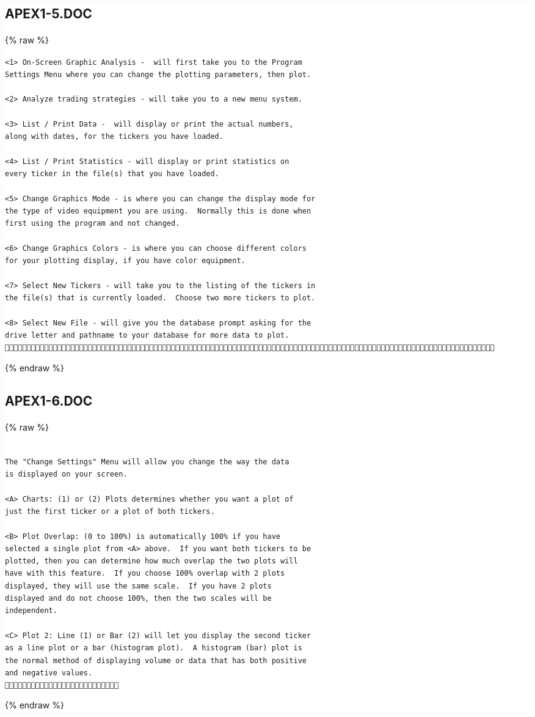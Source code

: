 ## APEX1-5.DOC

{% raw %}
```
<1> On-Screen Graphic Analysis -  will first take you to the Program
Settings Menu where you can change the plotting parameters, then plot.

<2> Analyze trading strategies - will take you to a new menu system.

<3> List / Print Data -  will display or print the actual numbers,
along with dates, for the tickers you have loaded.

<4> List / Print Statistics - will display or print statistics on
every ticker in the file(s) that you have loaded.

<5> Change Graphics Mode - is where you can change the display mode for
the type of video equipment you are using.  Normally this is done when
first using the program and not changed.

<6> Change Graphics Colors - is where you can choose different colors
for your plotting display, if you have color equipment.

<7> Select New Tickers - will take you to the listing of the tickers in
the file(s) that is currently loaded.  Choose two more tickers to plot.

<8> Select New File - will give you the database prompt asking for the
drive letter and pathname to your database for more data to plot.

```
{% endraw %}

## APEX1-6.DOC

{% raw %}
```

The "Change Settings" Menu will allow you change the way the data
is displayed on your screen.

<A> Charts: (1) or (2) Plots determines whether you want a plot of
just the first ticker or a plot of both tickers.

<B> Plot Overlap: (0 to 100%) is automatically 100% if you have
selected a single plot from <A> above.  If you want both tickers to be
plotted, then you can determine how much overlap the two plots will
have with this feature.  If you choose 100% overlap with 2 plots
displayed, they will use the same scale.  If you have 2 plots
displayed and do not choose 100%, then the two scales will be
independent.

<C> Plot 2: Line (1) or Bar (2) will let you display the second ticker
as a line plot or a bar (histogram plot).  A histogram (bar) plot is
the normal method of displaying volume or data that has both positive
and negative values.

```
{% endraw %}
